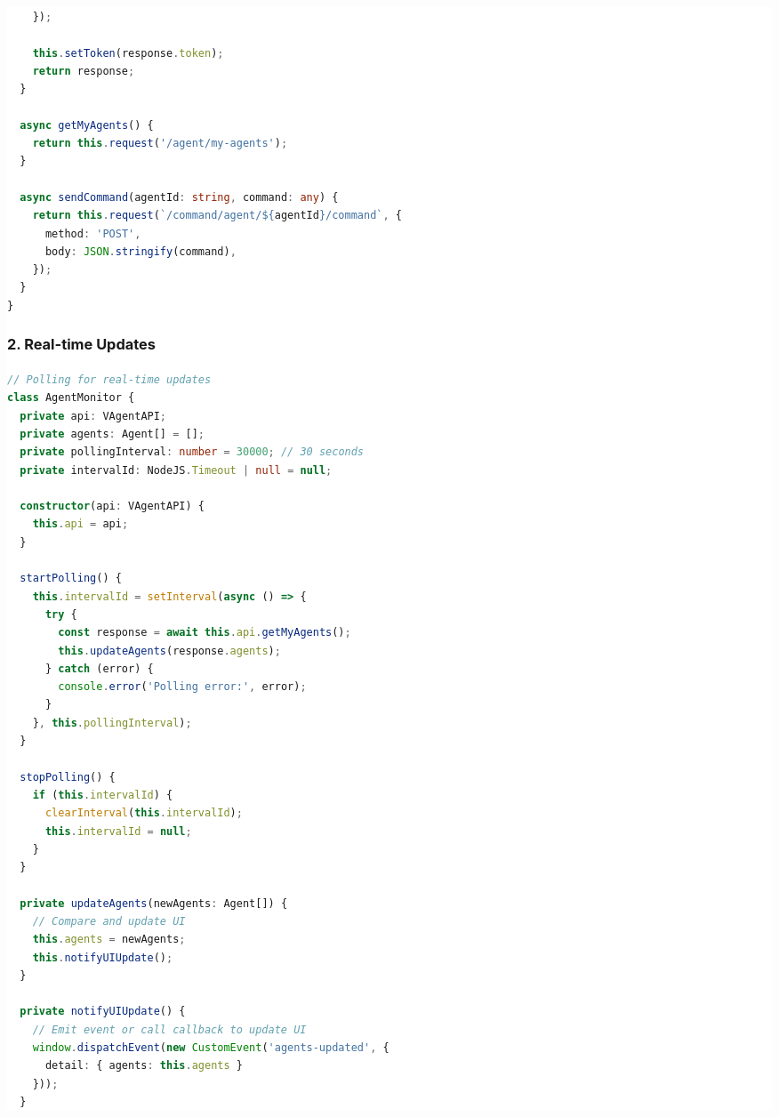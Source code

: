 ```typescript
    });
    
    this.setToken(response.token);
    return response;
  }

  async getMyAgents() {
    return this.request('/agent/my-agents');
  }

  async sendCommand(agentId: string, command: any) {
    return this.request(`/command/agent/${agentId}/command`, {
      method: 'POST',
      body: JSON.stringify(command),
    });
  }
}
```

### **2. Real-time Updates**

```typescript
// Polling for real-time updates
class AgentMonitor {
  private api: VAgentAPI;
  private agents: Agent[] = [];
  private pollingInterval: number = 30000; // 30 seconds
  private intervalId: NodeJS.Timeout | null = null;

  constructor(api: VAgentAPI) {
    this.api = api;
  }

  startPolling() {
    this.intervalId = setInterval(async () => {
      try {
        const response = await this.api.getMyAgents();
        this.updateAgents(response.agents);
      } catch (error) {
        console.error('Polling error:', error);
      }
    }, this.pollingInterval);
  }

  stopPolling() {
    if (this.intervalId) {
      clearInterval(this.intervalId);
      this.intervalId = null;
    }
  }

  private updateAgents(newAgents: Agent[]) {
    // Compare and update UI
    this.agents = newAgents;
    this.notifyUIUpdate();
  }

  private notifyUIUpdate() {
    // Emit event or call callback to update UI
    window.dispatchEvent(new CustomEvent('agents-updated', {
      detail: { agents: this.agents }
    }));
  }
```